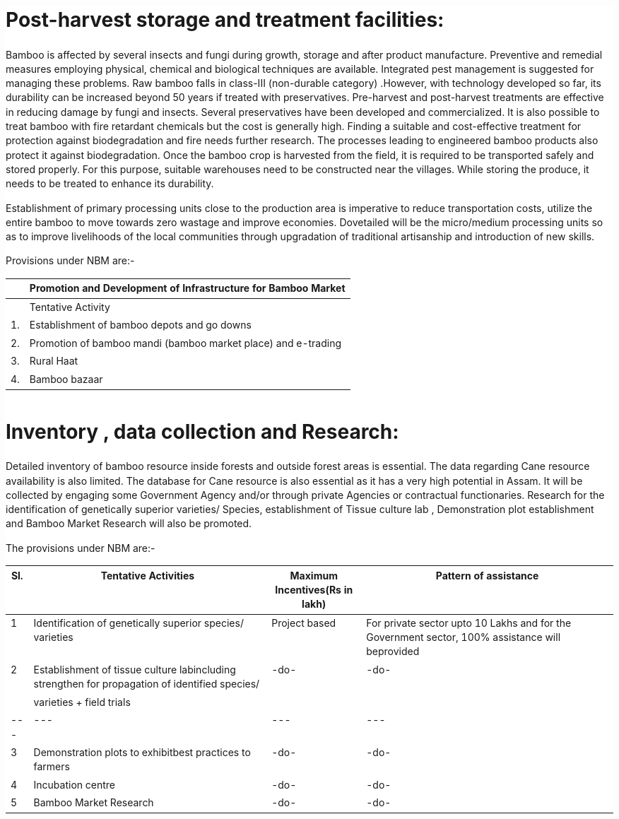 # Post-harvest storage and treatment facilities:

Bamboo is affected by several insects and fungi during growth, storage and after product manufacture. Preventive and remedial measures employing physical, chemical and biological techniques are available. Integrated pest management is suggested for managing these problems. Raw bamboo falls in class-III (non-durable category) .However, with technology developed so far, its durability can be increased beyond 50 years if treated with preservatives. Pre-harvest and post-harvest treatments are effective in reducing damage by fungi and insects. Several preservatives have been developed and commercialized. It is also possible to treat bamboo with fire retardant chemicals but the cost is generally high. Finding a suitable and cost-effective treatment for protection against biodegradation and fire needs further research. The processes leading to engineered bamboo products also protect it against biodegradation. Once the bamboo crop is harvested from the field, it is required to be transported safely and stored properly. For this purpose, suitable warehouses need to be constructed near the villages. While storing the produce, it needs to be treated to enhance its durability.

Establishment of primary processing units close to the production area is imperative to reduce transportation costs, utilize the entire bamboo to move towards zero wastage and improve economies. Dovetailed will be the micro/medium processing units so as to improve livelihoods of the local communities through upgradation of traditional artisanship and introduction of new skills.

Provisions under NBM are:-

|  | Promotion and Development of Infrastructure for Bamboo Market |
| --- | --- |
|  | Tentative Activity |  | MaximumIncentives (in Lakh) | Pattern of Assistance |
| 1. | Establishment of bamboo depots and go downs | In Govt. sector/ Private sector | 50 (PB) | 100% of cost in Govt. sector. 33% assistance as credit linked back ended subsidy in for private sectors |
| 2. | Promotion of bamboo mandi (bamboo market place) and e-trading | In Govt. sector/ private sector | 100 (PB) | 100% of cost in Govt. sector. 33% assistance in private sectors |
| 3. | Rural Haat | Retail directmarketing | 20 (PB) | -do- |
| 4. | Bamboo bazaar | Retail outlets for value added products prominent places inthe states | 15(PB) | -do- |

# Inventory , data collection and Research:

Detailed inventory of bamboo resource inside forests and outside forest areas is essential. The data regarding Cane resource availability is also limited. The database for Cane resource is also essential as it has a very high potential in Assam. It will be collected by engaging some Government Agency and/or through private Agencies or contractual functionaries. Research for the identification of genetically superior varieties/ Species, establishment of Tissue culture lab , Demonstration plot establishment and Bamboo Market Research will also be promoted.

The provisions under NBM are:-

| Sl. | Tentative Activities | Maximum Incentives(Rs in lakh) | Pattern of assistance |
| --- | --- | --- | --- |
| 1 | Identification of genetically superior species/ varieties | Project based | For private sector upto 10 Lakhs and for the Government sector, 100% assistance will beprovided |
| 2 | Establishment of tissue culture labincluding strengthen for propagation of identified species/ | -do- | -do- |
|  | varieties + field trials |  |  |
| --- | --- | --- | --- |
| 3 | Demonstration plots to exhibitbest practices to farmers | -do- | -do- |
| 4 | Incubation centre | -do- | -do- |
| 5 | Bamboo Market Research | -do- | -do- |
